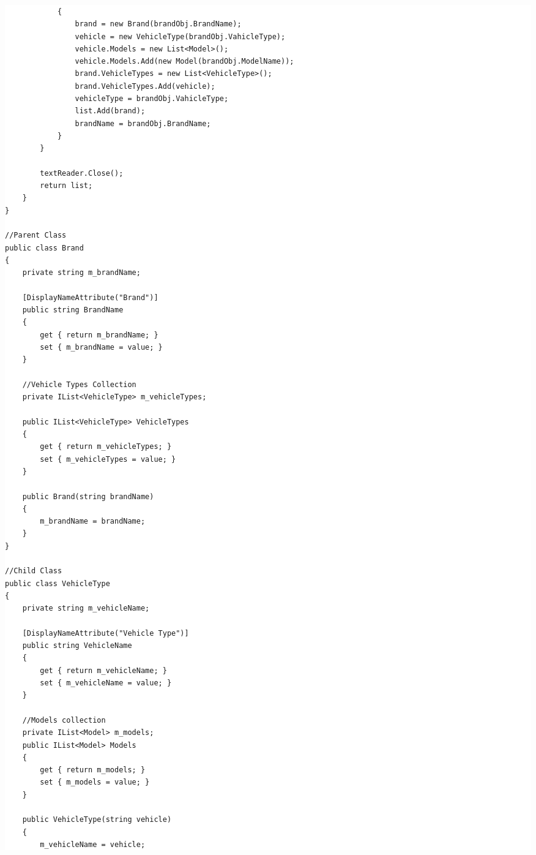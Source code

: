                 {
                    brand = new Brand(brandObj.BrandName);
                    vehicle = new VehicleType(brandObj.VahicleType);
                    vehicle.Models = new List<Model>();
                    vehicle.Models.Add(new Model(brandObj.ModelName));
                    brand.VehicleTypes = new List<VehicleType>();
                    brand.VehicleTypes.Add(vehicle);
                    vehicleType = brandObj.VahicleType;
                    list.Add(brand);
                    brandName = brandObj.BrandName;
                }
            }

            textReader.Close();
            return list;
        }
    }

    //Parent Class 
    public class Brand
    {
        private string m_brandName;

        [DisplayNameAttribute("Brand")]
        public string BrandName
        {
            get { return m_brandName; }
            set { m_brandName = value; }
        }

        //Vehicle Types Collection 
        private IList<VehicleType> m_vehicleTypes;

        public IList<VehicleType> VehicleTypes
        {
            get { return m_vehicleTypes; }
            set { m_vehicleTypes = value; }
        }

        public Brand(string brandName)
        {
            m_brandName = brandName;
        }
    }

    //Child Class 
    public class VehicleType
    {
        private string m_vehicleName;

        [DisplayNameAttribute("Vehicle Type")]
        public string VehicleName
        {
            get { return m_vehicleName; }
            set { m_vehicleName = value; }
        }

        //Models collection 
        private IList<Model> m_models;
        public IList<Model> Models
        {
            get { return m_models; }
            set { m_models = value; }
        }

        public VehicleType(string vehicle)
        {
            m_vehicleName = vehicle;